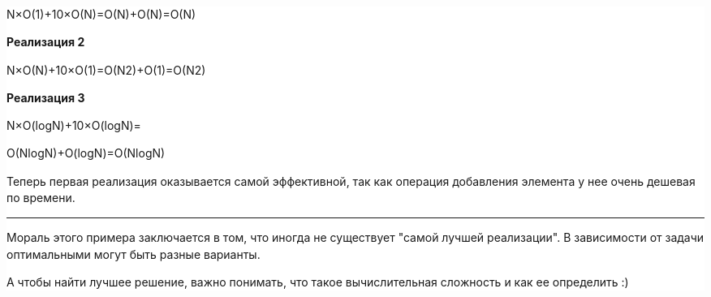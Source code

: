 N×O(1)+10×O(N)=O(N)+O(N)=O(N)

**Реализация 2**

N×O(N)+10×O(1)=O(N2)+O(1)=O(N2)

**Реализация 3**

N×O(log⁡N)+10×O(log⁡N)=

O(Nlog⁡N)+O(log⁡N)=O(Nlog⁡N)

Теперь первая реализация оказывается самой эффективной, так как операция добавления элемента у нее очень дешевая по времени.

***

Мораль этого примера заключается в том, что иногда не существует "самой лучшей реализации". В зависимости от задачи оптимальными могут быть разные варианты.

А чтобы найти лучшее решение, важно понимать, что такое вычислительная сложность и как ее определить :)